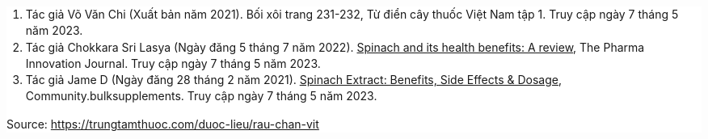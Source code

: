 1. Tác giả Võ Văn Chi (Xuất bản năm 2021). Bối xôi trang 231-232, Từ điển cây thuốc Việt Nam tập 1. Truy cập ngày 7 tháng 5 năm 2023. 
2. Tác giả Chokkara Sri Lasya (Ngày đăng 5 tháng 7 năm 2022). [Spinach and its health benefits: A review](https://www.thepharmajournal.com/archives/2022/vol11issue8S/PartP/S-11-8-47-875.pdf), The Pharma Innovation Journal. Truy cập ngày 7 tháng 5 năm 2023. 
3. Tác giả Jame D (Ngày đăng 28 tháng 2 năm 2021). [Spinach Extract: Benefits, Side Effects & Dosage](https://community.bulksupplements.com/spinach/), Community.bulksupplements. Truy cập ngày 7 tháng 5 năm 2023. 


Source: https://trungtamthuoc.com/duoc-lieu/rau-chan-vit
